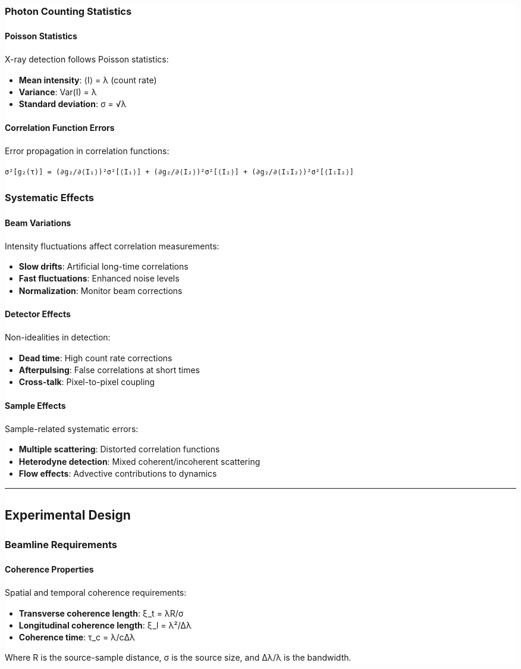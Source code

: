 ### Photon Counting Statistics

#### Poisson Statistics

X-ray detection follows Poisson statistics:
- **Mean intensity**: ⟨I⟩ = λ (count rate)
- **Variance**: Var(I) = λ  
- **Standard deviation**: σ = √λ

#### Correlation Function Errors

Error propagation in correlation functions:

```
σ²[g₂(τ)] = (∂g₂/∂⟨I₁⟩)²σ²[⟨I₁⟩] + (∂g₂/∂⟨I₂⟩)²σ²[⟨I₂⟩] + (∂g₂/∂⟨I₁I₂⟩)²σ²[⟨I₁I₂⟩]
```

### Systematic Effects

#### Beam Variations

Intensity fluctuations affect correlation measurements:
- **Slow drifts**: Artificial long-time correlations
- **Fast fluctuations**: Enhanced noise levels
- **Normalization**: Monitor beam corrections

#### Detector Effects

Non-idealities in detection:
- **Dead time**: High count rate corrections
- **Afterpulsing**: False correlations at short times
- **Cross-talk**: Pixel-to-pixel coupling

#### Sample Effects

Sample-related systematic errors:
- **Multiple scattering**: Distorted correlation functions
- **Heterodyne detection**: Mixed coherent/incoherent scattering
- **Flow effects**: Advective contributions to dynamics

---

## Experimental Design

### Beamline Requirements

#### Coherence Properties

Spatial and temporal coherence requirements:
- **Transverse coherence length**: ξ_t = λR/σ
- **Longitudinal coherence length**: ξ_l = λ²/Δλ
- **Coherence time**: τ_c = λ/cΔλ

Where R is the source-sample distance, σ is the source size, and Δλ/λ is the bandwidth.
